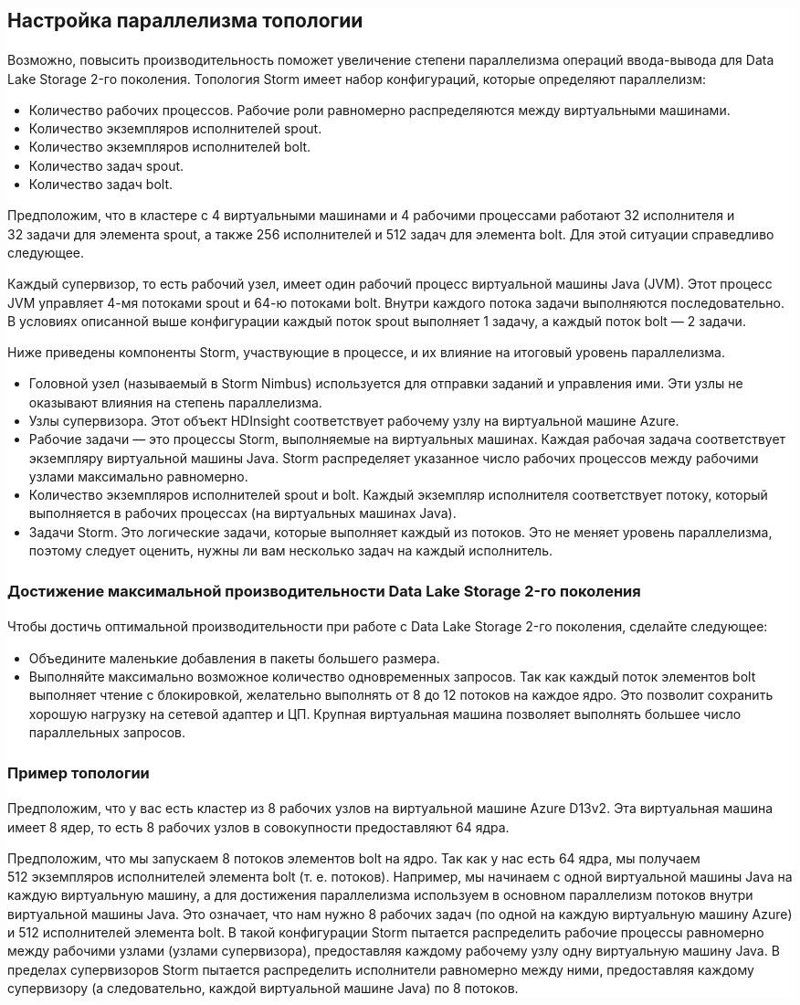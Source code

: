 ## <a name="tune-the-parallelism-of-the-topology"></a>Настройка параллелизма топологии

Возможно, повысить производительность поможет увеличение степени параллелизма операций ввода-вывода для Data Lake Storage 2-го поколения. Топология Storm имеет набор конфигураций, которые определяют параллелизм:
* Количество рабочих процессов. Рабочие роли равномерно распределяются между виртуальными машинами.
* Количество экземпляров исполнителей spout.
* Количество экземпляров исполнителей bolt.
* Количество задач spout.
* Количество задач bolt.

Предположим, что в кластере с 4 виртуальными машинами и 4 рабочими процессами работают 32 исполнителя и 32 задачи для элемента spout, а также 256 исполнителей и 512 задач для элемента bolt. Для этой ситуации справедливо следующее.

Каждый супервизор, то есть рабочий узел, имеет один рабочий процесс виртуальной машины Java (JVM). Этот процесс JVM управляет 4-мя потоками spout и 64-ю потоками bolt. Внутри каждого потока задачи выполняются последовательно. В условиях описанной выше конфигурации каждый поток spout выполняет 1 задачу, а каждый поток bolt — 2 задачи.

Ниже приведены компоненты Storm, участвующие в процессе, и их влияние на итоговый уровень параллелизма.
* Головной узел (называемый в Storm Nimbus) используется для отправки заданий и управления ими. Эти узлы не оказывают влияния на степень параллелизма.
* Узлы супервизора. Этот объект HDInsight соответствует рабочему узлу на виртуальной машине Azure.
* Рабочие задачи — это процессы Storm, выполняемые на виртуальных машинах. Каждая рабочая задача соответствует экземпляру виртуальной машины Java. Storm распределяет указанное число рабочих процессов между рабочими узлами максимально равномерно.
* Количество экземпляров исполнителей spout и bolt. Каждый экземпляр исполнителя соответствует потоку, который выполняется в рабочих процессах (на виртуальных машинах Java).
* Задачи Storm. Это логические задачи, которые выполняет каждый из потоков. Это не меняет уровень параллелизма, поэтому следует оценить, нужны ли вам несколько задач на каждый исполнитель.

### <a name="get-the-best-performance-from-data-lake-storage-gen2"></a>Достижение максимальной производительности Data Lake Storage 2-го поколения

Чтобы достичь оптимальной производительности при работе с Data Lake Storage 2-го поколения, сделайте следующее:
* Объедините маленькие добавления в пакеты большего размера.
* Выполняйте максимально возможное количество одновременных запросов. Так как каждый поток элементов bolt выполняет чтение с блокировкой, желательно выполнять от 8 до 12 потоков на каждое ядро. Это позволит сохранить хорошую нагрузку на сетевой адаптер и ЦП. Крупная виртуальная машина позволяет выполнять большее число параллельных запросов.  

### <a name="example-topology"></a>Пример топологии

Предположим, что у вас есть кластер из 8 рабочих узлов на виртуальной машине Azure D13v2. Эта виртуальная машина имеет 8 ядер, то есть 8 рабочих узлов в совокупности предоставляют 64 ядра.

Предположим, что мы запускаем 8 потоков элементов bolt на ядро. Так как у нас есть 64 ядра, мы получаем 512 экземпляров исполнителей элемента bolt (т. е. потоков). Например, мы начинаем с одной виртуальной машины Java на каждую виртуальную машину, а для достижения параллелизма используем в основном параллелизм потоков внутри виртуальной машины Java. Это означает, что нам нужно 8 рабочих задач (по одной на каждую виртуальную машину Azure) и 512 исполнителей элемента bolt. В такой конфигурации Storm пытается распределить рабочие процессы равномерно между рабочими узлами (узлами супервизора), предоставляя каждому рабочему узлу одну виртуальную машину Java. В пределах супервизоров Storm пытается распределить исполнители равномерно между ними, предоставляя каждому супервизору (а следовательно, каждой виртуальной машине Java) по 8 потоков.
